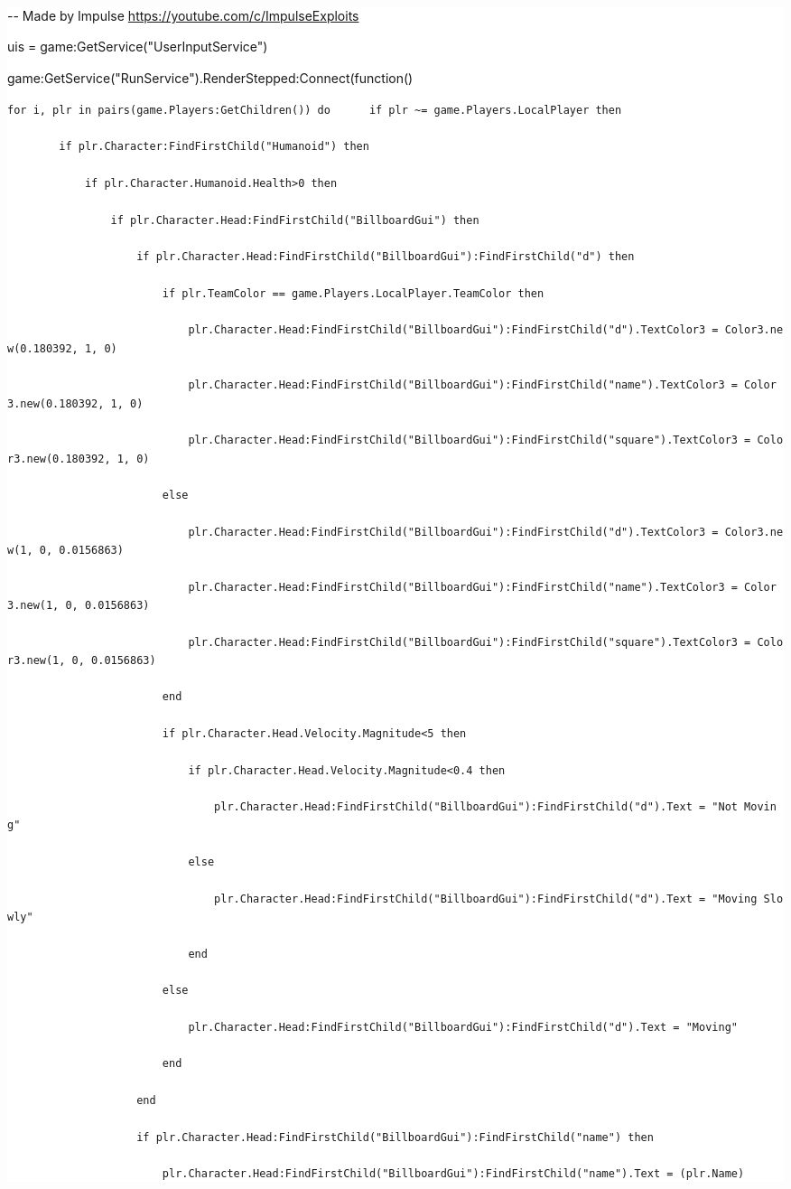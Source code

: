 -- Made by Impulse https://youtube.com/c/ImpulseExploits

uis = game:GetService("UserInputService")

game:GetService("RunService").RenderStepped:Connect(function()

	for i, plr in pairs(game.Players:GetChildren()) do		if plr ~= game.Players.LocalPlayer then

			if plr.Character:FindFirstChild("Humanoid") then

				if plr.Character.Humanoid.Health>0 then

					if plr.Character.Head:FindFirstChild("BillboardGui") then

						if plr.Character.Head:FindFirstChild("BillboardGui"):FindFirstChild("d") then

							if plr.TeamColor == game.Players.LocalPlayer.TeamColor then

								plr.Character.Head:FindFirstChild("BillboardGui"):FindFirstChild("d").TextColor3 = Color3.new(0.180392, 1, 0)

								plr.Character.Head:FindFirstChild("BillboardGui"):FindFirstChild("name").TextColor3 = Color3.new(0.180392, 1, 0)

								plr.Character.Head:FindFirstChild("BillboardGui"):FindFirstChild("square").TextColor3 = Color3.new(0.180392, 1, 0)

							else

								plr.Character.Head:FindFirstChild("BillboardGui"):FindFirstChild("d").TextColor3 = Color3.new(1, 0, 0.0156863)

								plr.Character.Head:FindFirstChild("BillboardGui"):FindFirstChild("name").TextColor3 = Color3.new(1, 0, 0.0156863)

								plr.Character.Head:FindFirstChild("BillboardGui"):FindFirstChild("square").TextColor3 = Color3.new(1, 0, 0.0156863)

							end

							if plr.Character.Head.Velocity.Magnitude<5 then

								if plr.Character.Head.Velocity.Magnitude<0.4 then

									plr.Character.Head:FindFirstChild("BillboardGui"):FindFirstChild("d").Text = "Not Moving"

								else

									plr.Character.Head:FindFirstChild("BillboardGui"):FindFirstChild("d").Text = "Moving Slowly"

								end

							else

								plr.Character.Head:FindFirstChild("BillboardGui"):FindFirstChild("d").Text = "Moving"

							end

						end

						if plr.Character.Head:FindFirstChild("BillboardGui"):FindFirstChild("name") then

							plr.Character.Head:FindFirstChild("BillboardGui"):FindFirstChild("name").Text = (plr.Name)
